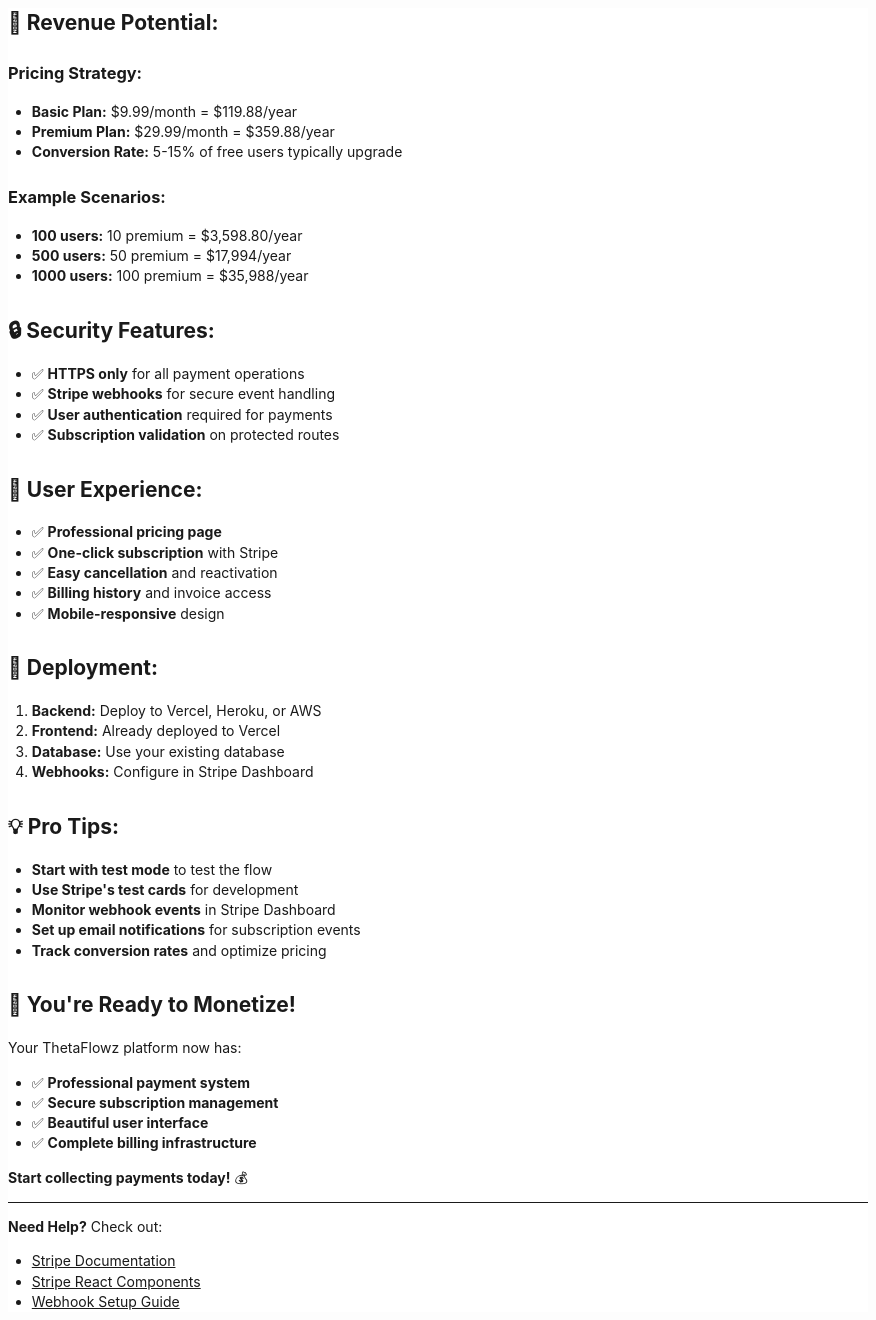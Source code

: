 ## 🎯 **Revenue Potential:**

### **Pricing Strategy:**
- **Basic Plan:** $9.99/month = $119.88/year
- **Premium Plan:** $29.99/month = $359.88/year
- **Conversion Rate:** 5-15% of free users typically upgrade

### **Example Scenarios:**
- **100 users:** 10 premium = $3,598.80/year
- **500 users:** 50 premium = $17,994/year
- **1000 users:** 100 premium = $35,988/year

## 🔒 **Security Features:**
- ✅ **HTTPS only** for all payment operations
- ✅ **Stripe webhooks** for secure event handling
- ✅ **User authentication** required for payments
- ✅ **Subscription validation** on protected routes

## 📱 **User Experience:**
- ✅ **Professional pricing page**
- ✅ **One-click subscription** with Stripe
- ✅ **Easy cancellation** and reactivation
- ✅ **Billing history** and invoice access
- ✅ **Mobile-responsive** design

## 🚀 **Deployment:**
1. **Backend:** Deploy to Vercel, Heroku, or AWS
2. **Frontend:** Already deployed to Vercel
3. **Database:** Use your existing database
4. **Webhooks:** Configure in Stripe Dashboard

## 💡 **Pro Tips:**
- **Start with test mode** to test the flow
- **Use Stripe's test cards** for development
- **Monitor webhook events** in Stripe Dashboard
- **Set up email notifications** for subscription events
- **Track conversion rates** and optimize pricing

## 🎉 **You're Ready to Monetize!**

Your ThetaFlowz platform now has:
- ✅ **Professional payment system**
- ✅ **Secure subscription management**
- ✅ **Beautiful user interface**
- ✅ **Complete billing infrastructure**

**Start collecting payments today!** 💰

---

**Need Help?** Check out:
- [Stripe Documentation](https://stripe.com/docs)
- [Stripe React Components](https://stripe.com/docs/stripe-js/react)
- [Webhook Setup Guide](https://stripe.com/docs/webhooks)
